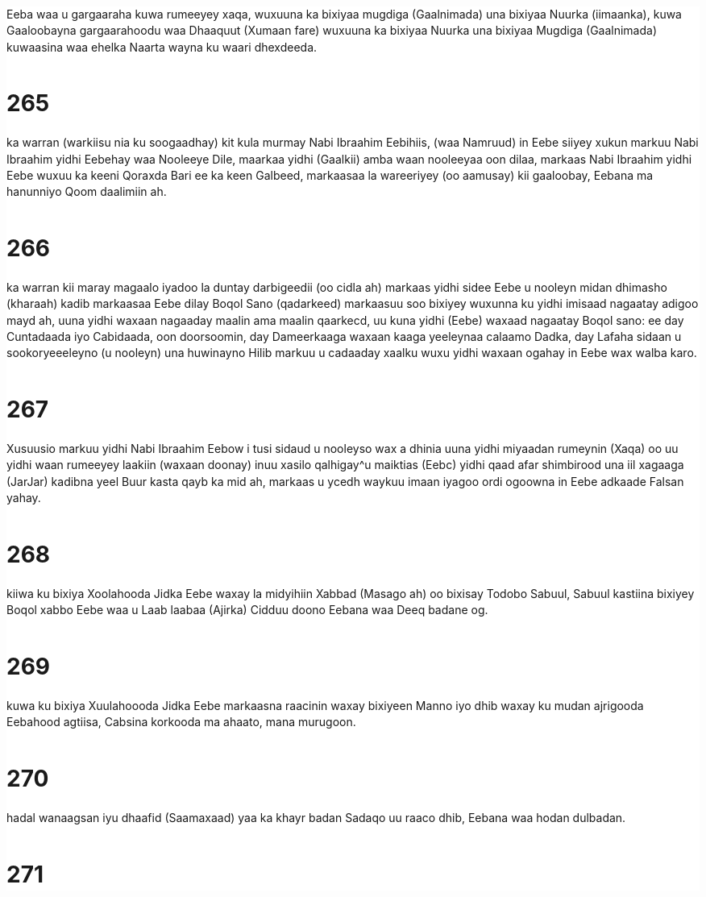 Eeba waa u gargaaraha kuwa rumeeyey xaqa, wuxuuna ka bixiyaa mugdiga (Gaalnimada) una bixiyaa Nuurka (iimaanka), kuwa Gaaloobayna gargaarahoodu waa Dhaaquut (Xumaan fare) wuxuuna ka bixiyaa Nuurka una bixiyaa Mugdiga (Gaalnimada) kuwaasina waa ehelka Naarta wayna ku waari dhexdeeda.

# 265

ka warran (warkiisu nia ku soogaadhay) kit kula murmay Nabi Ibraahim Eebihiis, (waa Namruud) in Eebe siiyey xukun markuu Nabi Ibraahim yidhi Eebehay waa Nooleeye Dile, maarkaa yidhi (Gaalkii) amba waan nooleeyaa oon dilaa, markaas Nabi Ibraahim yidhi Eebe wuxuu ka keeni Qoraxda Bari ee ka keen Galbeed, markaasaa la wareeriyey (oo aamusay) kii gaaloobay, Eebana ma hanunniyo Qoom daalimiin ah.

# 266

ka warran kii maray magaalo iyadoo la duntay darbigeedii (oo cidla ah) markaas yidhi sidee Eebe u nooleyn midan dhimasho (kharaah) kadib markaasaa Eebe dilay Boqol Sano (qadarkeed) markaasuu soo bixiyey wuxunna ku yidhi imisaad nagaatay adigoo mayd ah, uuna yidhi waxaan nagaaday maalin ama maalin qaarkecd, uu kuna yidhi (Eebe) waxaad nagaatay Boqol sano: ee day Cuntadaada iyo Cabidaada, oon doorsoomin, day Dameerkaaga waxaan kaaga yeeleynaa calaamo Dadka, day Lafaha sidaan u sookoryeeeleyno (u nooleyn) una huwinayno Hilib markuu u cadaaday xaalku wuxu yidhi waxaan ogahay in Eebe wax walba karo.

# 267

Xusuusio markuu yidhi Nabi Ibraahim Eebow i tusi sidaud u nooleyso wax a dhinia uuna yidhi miyaadan rumeynin (Xaqa) oo uu yidhi waan rumeeyey laakiin (waxaan doonay) inuu xasilo qalhigay^u maiktias (Eebc) yidhi qaad afar shimbirood una iil xagaaga (JarJar) kadibna yeel Buur kasta qayb ka mid ah, markaas u ycedh waykuu imaan iyagoo ordi ogoowna in Eebe adkaade Falsan yahay.

# 268

kiiwa ku bixiya Xoolahooda Jidka Eebe waxay la midyihiin Xabbad (Masago ah) oo bixisay Todobo Sabuul, Sabuul kastiina bixiyey Boqol xabbo Eebe waa u Laab laabaa (Ajirka) Cidduu doono Eebana waa Deeq badane og.

# 269

kuwa ku bixiya Xuulahoooda Jidka Eebe markaasna raacinin waxay bixiyeen Manno iyo dhib waxay ku mudan ajrigooda Eebahood agtiisa, Cabsina korkooda ma ahaato, mana murugoon.

# 270

hadal wanaagsan iyu dhaafid (Saamaxaad) yaa ka khayr badan Sadaqo uu raaco dhib, Eebana waa hodan dulbadan.

# 271
